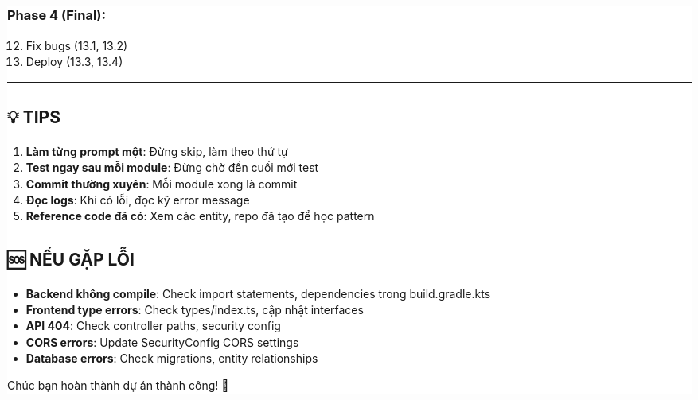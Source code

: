 ### Phase 4 (Final):

12. Fix bugs (13.1, 13.2)
13. Deploy (13.3, 13.4)

---

## 💡 TIPS

1. **Làm từng prompt một**: Đừng skip, làm theo thứ tự
2. **Test ngay sau mỗi module**: Đừng chờ đến cuối mới test
3. **Commit thường xuyên**: Mỗi module xong là commit
4. **Đọc logs**: Khi có lỗi, đọc kỹ error message
5. **Reference code đã có**: Xem các entity, repo đã tạo để học pattern

## 🆘 NẾU GẶP LỖI

- **Backend không compile**: Check import statements, dependencies trong build.gradle.kts
- **Frontend type errors**: Check types/index.ts, cập nhật interfaces
- **API 404**: Check controller paths, security config
- **CORS errors**: Update SecurityConfig CORS settings
- **Database errors**: Check migrations, entity relationships

Chúc bạn hoàn thành dự án thành công! 🚀
